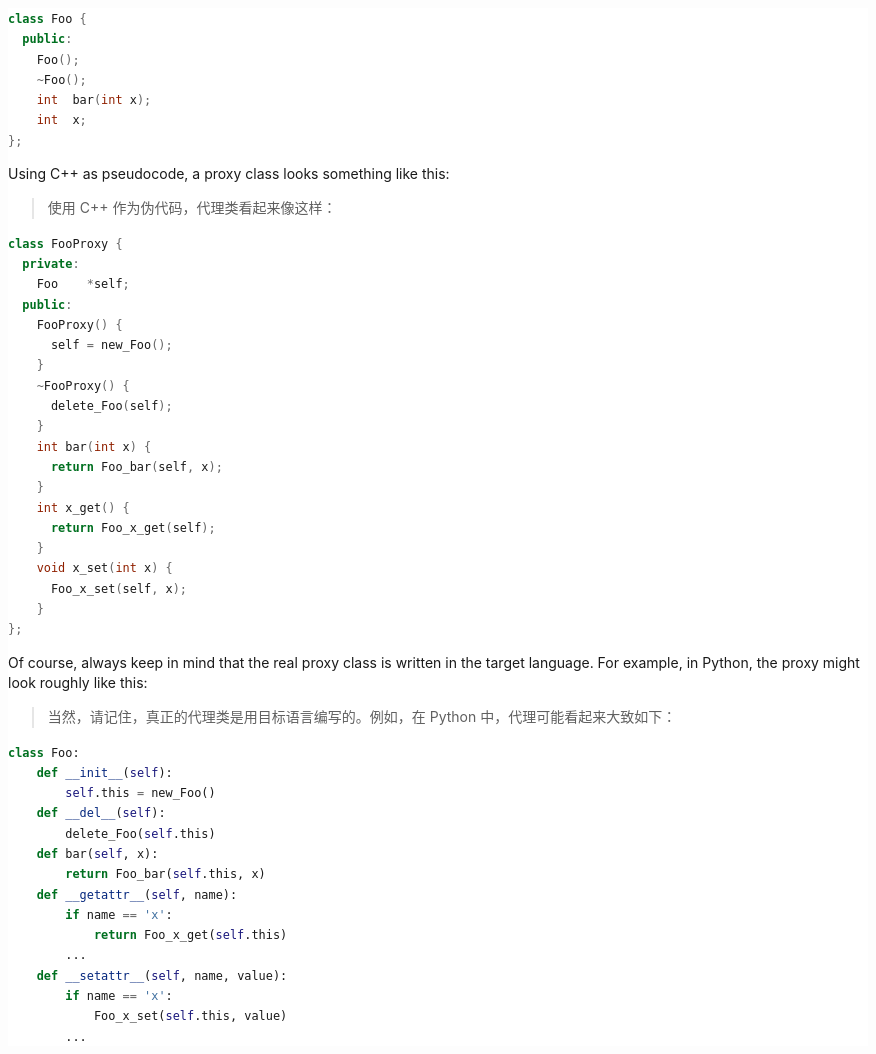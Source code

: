 ```c++
class Foo {
  public:
    Foo();
    ~Foo();
    int  bar(int x);
    int  x;
};
```

Using C++ as pseudocode, a proxy class looks something like this:

> 使用 C++ 作为伪代码，代理类看起来像这样：

```c++
class FooProxy {
  private:
    Foo    *self;
  public:
    FooProxy() {
      self = new_Foo();
    }
    ~FooProxy() {
      delete_Foo(self);
    }
    int bar(int x) {
      return Foo_bar(self, x);
    }
    int x_get() {
      return Foo_x_get(self);
    }
    void x_set(int x) {
      Foo_x_set(self, x);
    }
};
```

Of course, always keep in mind that the real proxy class is written in the target language. For example, in Python, the proxy might look roughly like this:

> 当然，请记住，真正的代理类是用目标语言编写的。例如，在 Python 中，代理可能看起来大致如下：

```python
class Foo:
    def __init__(self):
        self.this = new_Foo()
    def __del__(self):
        delete_Foo(self.this)
    def bar(self, x):
        return Foo_bar(self.this, x)
    def __getattr__(self, name):
        if name == 'x':
            return Foo_x_get(self.this)
        ...
    def __setattr__(self, name, value):
        if name == 'x':
            Foo_x_set(self.this, value)
        ...
```
